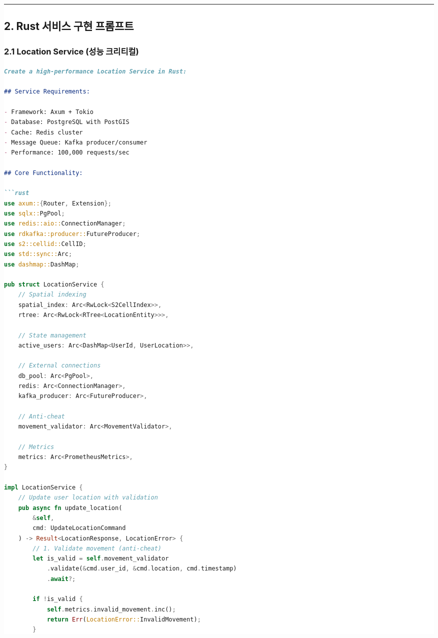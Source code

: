 
---

## 2. Rust 서비스 구현 프롬프트

### 2.1 Location Service (성능 크리티컬)

````markdown
Create a high-performance Location Service in Rust:

## Service Requirements:

- Framework: Axum + Tokio
- Database: PostgreSQL with PostGIS
- Cache: Redis cluster
- Message Queue: Kafka producer/consumer
- Performance: 100,000 requests/sec

## Core Functionality:

```rust
use axum::{Router, Extension};
use sqlx::PgPool;
use redis::aio::ConnectionManager;
use rdkafka::producer::FutureProducer;
use s2::cellid::CellID;
use std::sync::Arc;
use dashmap::DashMap;

pub struct LocationService {
    // Spatial indexing
    spatial_index: Arc<RwLock<S2CellIndex>>,
    rtree: Arc<RwLock<RTree<LocationEntity>>>,

    // State management
    active_users: Arc<DashMap<UserId, UserLocation>>,

    // External connections
    db_pool: Arc<PgPool>,
    redis: Arc<ConnectionManager>,
    kafka_producer: Arc<FutureProducer>,

    // Anti-cheat
    movement_validator: Arc<MovementValidator>,

    // Metrics
    metrics: Arc<PrometheusMetrics>,
}

impl LocationService {
    // Update user location with validation
    pub async fn update_location(
        &self,
        cmd: UpdateLocationCommand
    ) -> Result<LocationResponse, LocationError> {
        // 1. Validate movement (anti-cheat)
        let is_valid = self.movement_validator
            .validate(&cmd.user_id, &cmd.location, cmd.timestamp)
            .await?;

        if !is_valid {
            self.metrics.invalid_movement.inc();
            return Err(LocationError::InvalidMovement);
        }
````